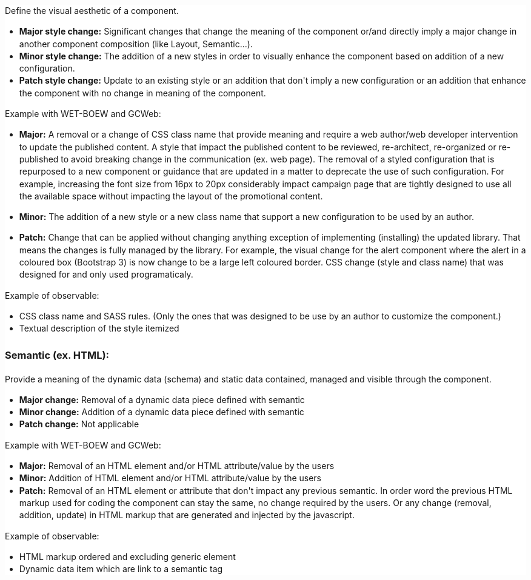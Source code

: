 Define the visual aesthetic of a component.

* **Major style change:** Significant changes that change the meaning of the component or/and directly imply a major change in another component composition (like Layout, Semantic...).
* **Minor style change:** The addition of a new styles in order to visually enhance the component based on addition of a new configuration.
* **Patch style change:** Update to an existing style or an addition that don't imply a new configuration or an addition that enhance the component with no change in meaning of the component.

Example with WET-BOEW and GCWeb:

* **Major:** A removal or a change of CSS class name that provide meaning and require a web author/web developer intervention to update the published content. A style that impact the published content to be reviewed, re-architect, re-organized or re-published to avoid breaking change in the communication (ex. web page). The removal of a styled configuration that is repurposed to a new component or guidance that are updated in a matter to deprecate the use of such configuration.
	For example, increasing the font size from 16px to 20px considerably impact campaign page that are tightly designed to use all the available space without impacting the layout of the promotional content.

* **Minor:** The addition of a new style or a new class name that support a new configuration to be used by an author.
* **Patch:** Change that can be applied without changing anything exception of implementing (installing) the updated library. That means the changes is fully managed by the library.
	For example, the visual change for the alert component where the alert in a coloured box (Bootstrap 3) is now change to be a large left coloured border. CSS change (style and class name) that was designed for and only used programaticaly.

Example of observable:
* CSS class name and SASS rules. (Only the ones that was designed to be use by an author to customize the component.)
* Textual description of the style itemized


### Semantic (ex. HTML):

Provide a meaning of the dynamic data (schema) and static data contained, managed and visible through the component.

* **Major change:** Removal of a dynamic data piece defined with semantic
* **Minor change:** Addition of a dynamic data piece defined with semantic
* **Patch change:** Not applicable

Example with WET-BOEW and GCWeb:

* **Major:** Removal of an HTML element and/or HTML attribute/value by the users
* **Minor:** Addition of HTML element and/or HTML attribute/value by the users
* **Patch:** Removal of an HTML element or attribute that don't impact any previous semantic. In order word the previous HTML markup used for coding the component can stay the same, no change required by the users. Or any change (removal, addition, update) in HTML markup that are generated and injected by the javascript.

Example of observable:
* HTML markup ordered and excluding generic element
* Dynamic data item which are link to a semantic tag
